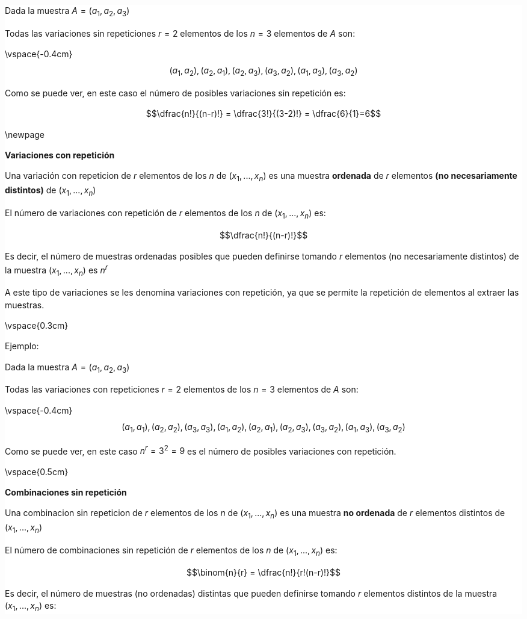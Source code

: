 Dada la muestra $A=(a_1 , a_2 , a_3)$ 

Todas las variaciones sin repeticiones $r=2$ elementos de los $n=3$ elementos de $A$ son:

\vspace{-0.4cm}
$$(a_1 , a_2) , (a_2,a_1) , (a_2, a_3), (a_3,a_2), (a_1,a_3), (a_3, a_2)$$


Como se puede ver, en este caso el número de posibles variaciones sin repetición es:

$$\dfrac{n!}{(n-r)!} = \dfrac{3!}{(3-2)!} = \dfrac{6}{1}=6$$ 





\newpage

**Variaciones con repetición**

Una variación con repeticion de $r$ elementos de los $n$ de $(x_1,...,x_n)$ es una muestra **ordenada** de $r$ elementos **(no necesariamente distintos)** de $(x_1,...,x_n)$

El número de variaciones con repetición de $r$ elementos de los $n$ de $(x_1,...,x_n)$ es:

$$\dfrac{n!}{(n-r)!}$$

Es decir, el número de muestras ordenadas posibles que pueden definirse tomando $r$ elementos (no necesariamente distintos)  de la muestra $(x_1,...,x_n)$ es $n^r$

A este tipo de variaciones se les denomina variaciones con repetición, ya que se permite la repetición de elementos al extraer las muestras.

\vspace{0.3cm}

Ejemplo:

Dada la muestra $A=(a_1 , a_2 , a_3)$ 

Todas las variaciones con repeticiones $r=2$ elementos de los $n=3$ elementos de $A$ son:

\vspace{-0.4cm}
$$(a_1,a_1), (a_2,a_2), (a_3,a_3), (a_1 , a_2) , (a_2,a_1) , (a_2, a_3), (a_3,a_2), (a_1,a_3), (a_3, a_2)$$


Como se puede ver, en este caso $n^r = 3^2 = 9$ es el número de posibles variaciones con repetición.





\vspace{0.5cm}


**Combinaciones sin repetición**

Una combinacion sin repeticion de $r$ elementos de los $n$ de $(x_1,...,x_n)$ es una muestra **no ordenada** de $r$ elementos distintos de $(x_1,...,x_n)$

El número de combinaciones sin repetición de $r$ elementos de los $n$ de $(x_1,...,x_n)$ es:

$$\binom{n}{r} = \dfrac{n!}{r!(n-r)!}$$

Es decir, el número de muestras (no ordenadas) distintas que pueden definirse tomando $r$ elementos distintos  de la muestra $(x_1,...,x_n)$ es:
